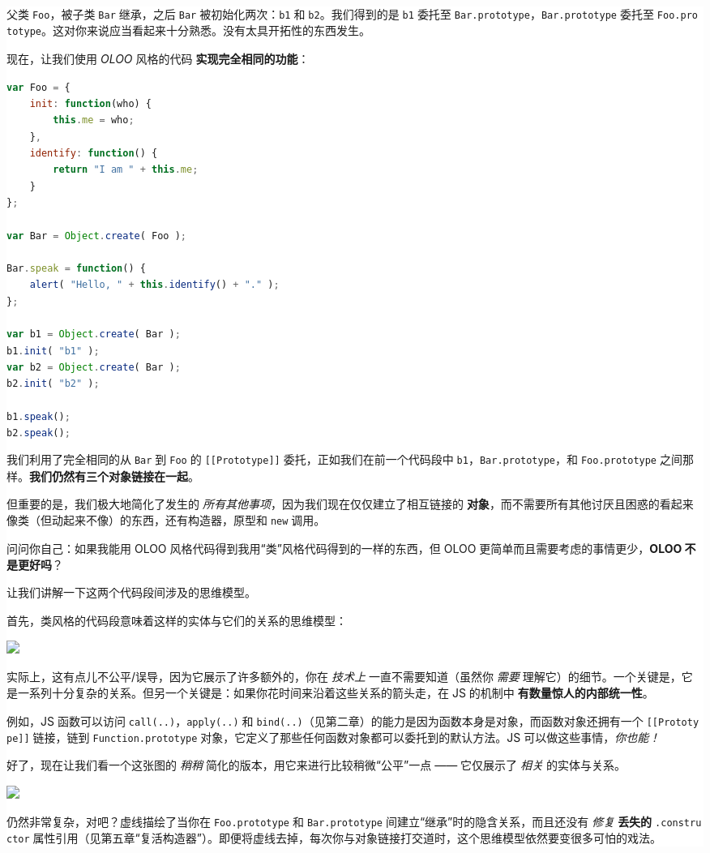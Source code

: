 父类 `Foo`，被子类 `Bar` 继承，之后 `Bar` 被初始化两次：`b1` 和 `b2`。我们得到的是 `b1` 委托至 `Bar.prototype`，`Bar.prototype` 委托至 `Foo.prototype`。这对你来说应当看起来十分熟悉。没有太具开拓性的东西发生。

现在，让我们使用 *OLOO* 风格的代码 **实现完全相同的功能**：

```js
var Foo = {
	init: function(who) {
		this.me = who;
	},
	identify: function() {
		return "I am " + this.me;
	}
};

var Bar = Object.create( Foo );

Bar.speak = function() {
	alert( "Hello, " + this.identify() + "." );
};

var b1 = Object.create( Bar );
b1.init( "b1" );
var b2 = Object.create( Bar );
b2.init( "b2" );

b1.speak();
b2.speak();
```

我们利用了完全相同的从 `Bar` 到 `Foo` 的 `[[Prototype]]` 委托，正如我们在前一个代码段中 `b1`，`Bar.prototype`，和 `Foo.prototype` 之间那样。**我们仍然有三个对象链接在一起**。

但重要的是，我们极大地简化了发生的 *所有其他事项*，因为我们现在仅仅建立了相互链接的 **对象**，而不需要所有其他讨厌且困惑的看起来像类（但动起来不像）的东西，还有构造器，原型和 `new` 调用。

问问你自己：如果我能用 OLOO 风格代码得到我用“类”风格代码得到的一样的东西，但 OLOO 更简单而且需要考虑的事情更少，**OLOO 不是更好吗**？

让我们讲解一下这两个代码段间涉及的思维模型。

首先，类风格的代码段意味着这样的实体与它们的关系的思维模型：

<img src="fig4.png">

实际上，这有点儿不公平/误导，因为它展示了许多额外的，你在 *技术上* 一直不需要知道（虽然你 *需要* 理解它）的细节。一个关键是，它是一系列十分复杂的关系。但另一个关键是：如果你花时间来沿着这些关系的箭头走，在 JS 的机制中 **有数量惊人的内部统一性**。

例如，JS 函数可以访问 `call(..)`，`apply(..)` 和 `bind(..)`（见第二章）的能力是因为函数本身是对象，而函数对象还拥有一个 `[[Prototype]]` 链接，链到 `Function.prototype` 对象，它定义了那些任何函数对象都可以委托到的默认方法。JS 可以做这些事情，*你也能！*

好了，现在让我们看一个这张图的 *稍稍* 简化的版本，用它来进行比较稍微“公平”一点 —— 它仅展示了 *相关* 的实体与关系。

<img src="fig5.png">

仍然非常复杂，对吧？虚线描绘了当你在 `Foo.prototype` 和 `Bar.prototype` 间建立“继承”时的隐含关系，而且还没有 *修复* **丢失的** `.constructor` 属性引用（见第五章“复活构造器”）。即便将虚线去掉，每次你与对象链接打交道时，这个思维模型依然要变很多可怕的戏法。
